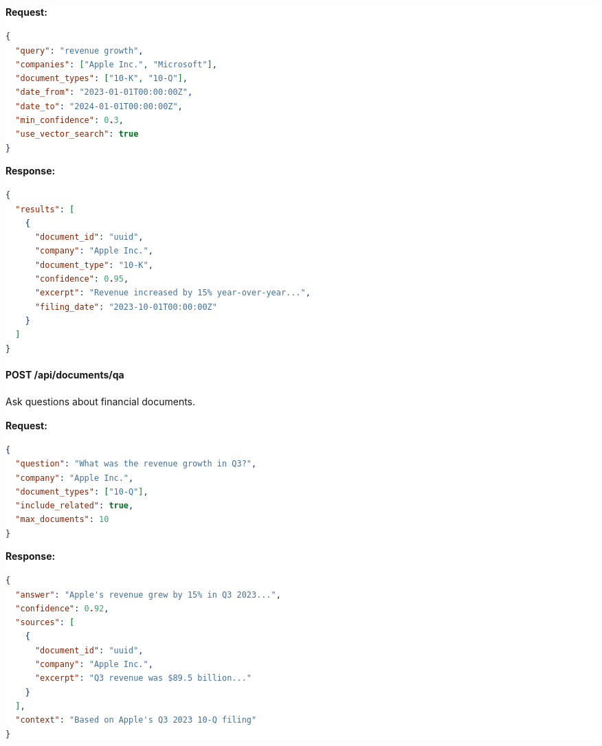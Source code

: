**Request:**
```json
{
  "query": "revenue growth",
  "companies": ["Apple Inc.", "Microsoft"],
  "document_types": ["10-K", "10-Q"],
  "date_from": "2023-01-01T00:00:00Z",
  "date_to": "2024-01-01T00:00:00Z",
  "min_confidence": 0.3,
  "use_vector_search": true
}
```

**Response:**
```json
{
  "results": [
    {
      "document_id": "uuid",
      "company": "Apple Inc.",
      "document_type": "10-K",
      "confidence": 0.95,
      "excerpt": "Revenue increased by 15% year-over-year...",
      "filing_date": "2023-10-01T00:00:00Z"
    }
  ]
}
```

#### POST /api/documents/qa
Ask questions about financial documents.

**Request:**
```json
{
  "question": "What was the revenue growth in Q3?",
  "company": "Apple Inc.",
  "document_types": ["10-Q"],
  "include_related": true,
  "max_documents": 10
}
```

**Response:**
```json
{
  "answer": "Apple's revenue grew by 15% in Q3 2023...",
  "confidence": 0.92,
  "sources": [
    {
      "document_id": "uuid",
      "company": "Apple Inc.",
      "excerpt": "Q3 revenue was $89.5 billion..."
    }
  ],
  "context": "Based on Apple's Q3 2023 10-Q filing"
}
```
